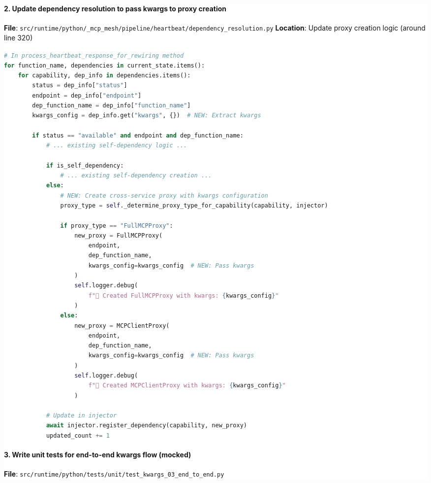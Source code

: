 #### 2. Update dependency resolution to pass kwargs to proxy creation

**File**: `src/runtime/python/_mcp_mesh/pipeline/heartbeat/dependency_resolution.py`
**Location**: Update proxy creation logic (around line 320)

```python
# In process_heartbeat_response_for_rewiring method
for function_name, dependencies in current_state.items():
    for capability, dep_info in dependencies.items():
        status = dep_info["status"]
        endpoint = dep_info["endpoint"]
        dep_function_name = dep_info["function_name"]
        kwargs_config = dep_info.get("kwargs", {})  # NEW: Extract kwargs

        if status == "available" and endpoint and dep_function_name:
            # ... existing self-dependency logic ...

            if is_self_dependency:
                # ... existing self-dependency creation ...
            else:
                # NEW: Create cross-service proxy with kwargs configuration
                proxy_type = self._determine_proxy_type_for_capability(capability, injector)

                if proxy_type == "FullMCPProxy":
                    new_proxy = FullMCPProxy(
                        endpoint,
                        dep_function_name,
                        kwargs_config=kwargs_config  # NEW: Pass kwargs
                    )
                    self.logger.debug(
                        f"🔧 Created FullMCPProxy with kwargs: {kwargs_config}"
                    )
                else:
                    new_proxy = MCPClientProxy(
                        endpoint,
                        dep_function_name,
                        kwargs_config=kwargs_config  # NEW: Pass kwargs
                    )
                    self.logger.debug(
                        f"🔧 Created MCPClientProxy with kwargs: {kwargs_config}"
                    )

            # Update in injector
            await injector.register_dependency(capability, new_proxy)
            updated_count += 1
```

#### 3. Write unit tests for end-to-end kwargs flow (mocked)

**File**: `src/runtime/python/tests/unit/test_kwargs_03_end_to_end.py`
